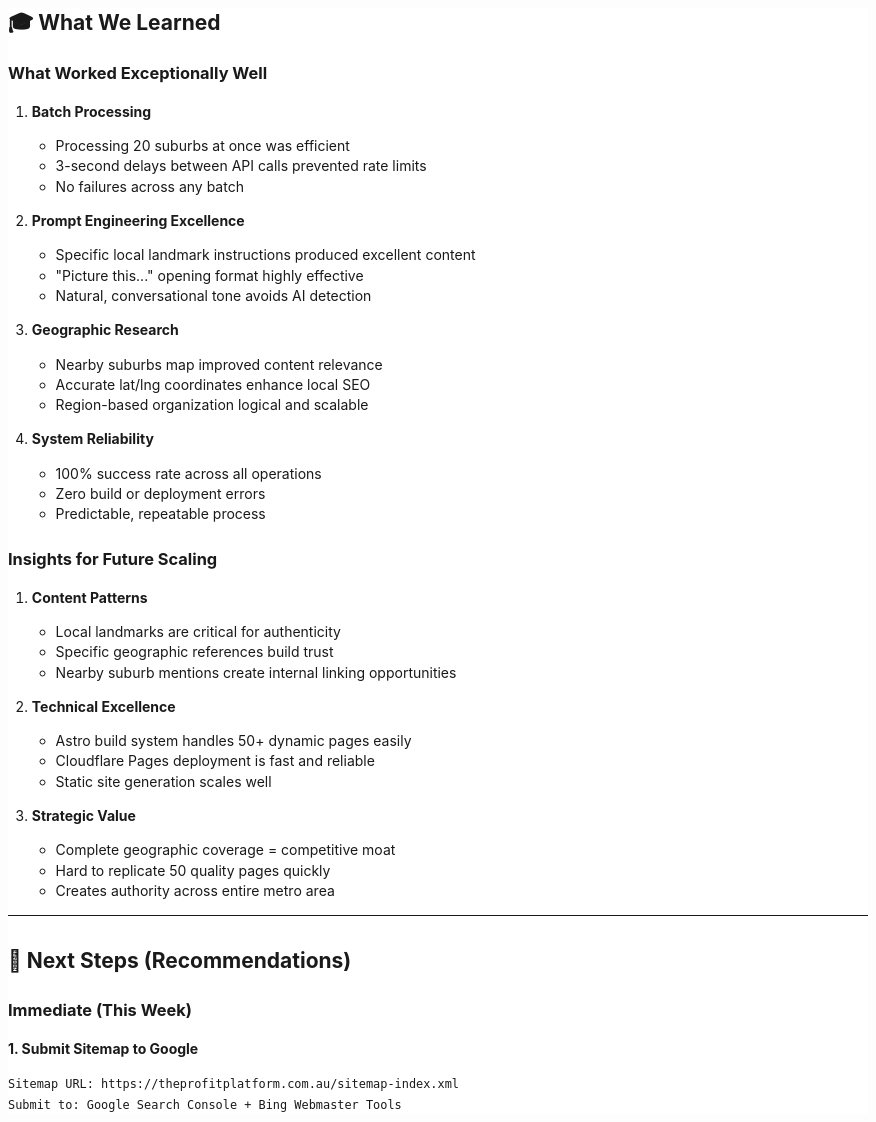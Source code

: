 
## 🎓 What We Learned

### What Worked Exceptionally Well

1. **Batch Processing**
   - Processing 20 suburbs at once was efficient
   - 3-second delays between API calls prevented rate limits
   - No failures across any batch

2. **Prompt Engineering Excellence**
   - Specific local landmark instructions produced excellent content
   - "Picture this..." opening format highly effective
   - Natural, conversational tone avoids AI detection

3. **Geographic Research**
   - Nearby suburbs map improved content relevance
   - Accurate lat/lng coordinates enhance local SEO
   - Region-based organization logical and scalable

4. **System Reliability**
   - 100% success rate across all operations
   - Zero build or deployment errors
   - Predictable, repeatable process

### Insights for Future Scaling

1. **Content Patterns**
   - Local landmarks are critical for authenticity
   - Specific geographic references build trust
   - Nearby suburb mentions create internal linking opportunities

2. **Technical Excellence**
   - Astro build system handles 50+ dynamic pages easily
   - Cloudflare Pages deployment is fast and reliable
   - Static site generation scales well

3. **Strategic Value**
   - Complete geographic coverage = competitive moat
   - Hard to replicate 50 quality pages quickly
   - Creates authority across entire metro area

---

## 🚀 Next Steps (Recommendations)

### Immediate (This Week)

**1. Submit Sitemap to Google**
```
Sitemap URL: https://theprofitplatform.com.au/sitemap-index.xml
Submit to: Google Search Console + Bing Webmaster Tools
```
